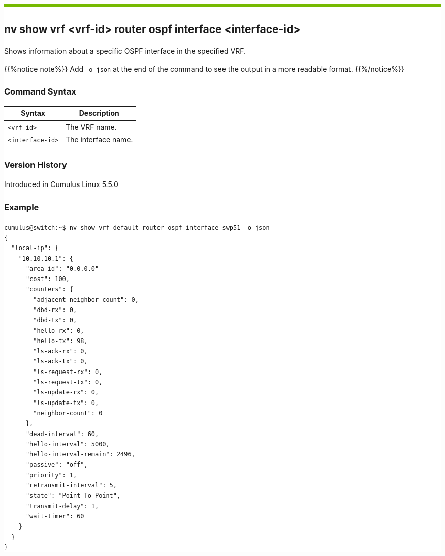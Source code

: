 <HR STYLE="BORDER: DASHED RGB(118,185,0) 0.5PX;BACKGROUND-COLOR: RGB(118,185,0);HEIGHT: 4.0PX;"/>

## <h>nv show vrf \<vrf-id\> router ospf interface \<interface-id\></h>

Shows information about a specific OSPF interface in the specified VRF.

{{%notice note%}}
Add `-o json` at the end of the command to see the output in a more readable format.
{{%/notice%}}

### Command Syntax

| Syntax |  Description   |
| --------- | -------------- |
| `<vrf-id>` | The VRF name. |
| `<interface-id>` | The interface name. |

### Version History

Introduced in Cumulus Linux 5.5.0

### Example

```
cumulus@switch:~$ nv show vrf default router ospf interface swp51 -o json
{
  "local-ip": {
    "10.10.10.1": {
      "area-id": "0.0.0.0"
      "cost": 100,
      "counters": {
        "adjacent-neighbor-count": 0,
        "dbd-rx": 0,
        "dbd-tx": 0,
        "hello-rx": 0,
        "hello-tx": 98,
        "ls-ack-rx": 0,
        "ls-ack-tx": 0,
        "ls-request-rx": 0,
        "ls-request-tx": 0,
        "ls-update-rx": 0,
        "ls-update-tx": 0,
        "neighbor-count": 0
      },
      "dead-interval": 60,
      "hello-interval": 5000,
      "hello-interval-remain": 2496,
      "passive": "off",
      "priority": 1,
      "retransmit-interval": 5,
      "state": "Point-To-Point",
      "transmit-delay": 1,
      "wait-timer": 60
    }
  }
}
```
